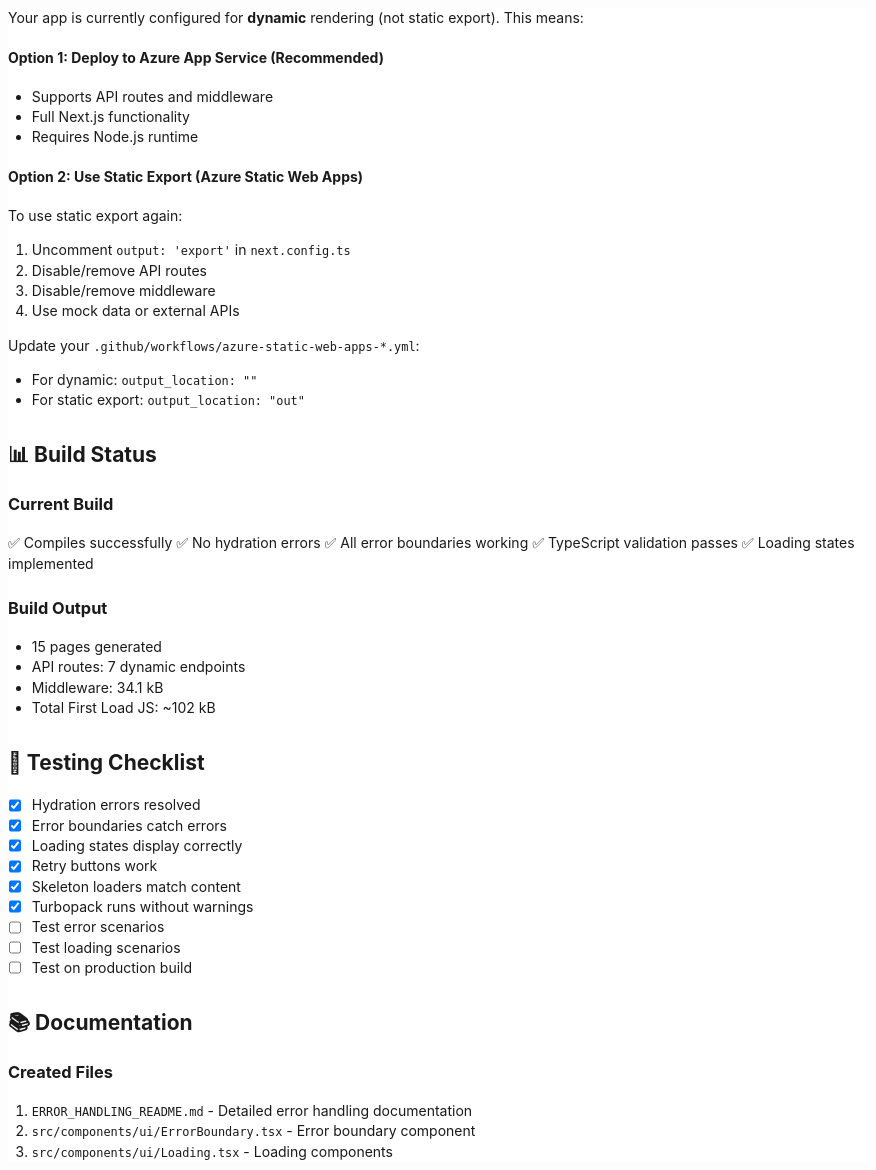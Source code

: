 Your app is currently configured for **dynamic** rendering (not static export). This means:

#### Option 1: Deploy to Azure App Service (Recommended)
- Supports API routes and middleware
- Full Next.js functionality
- Requires Node.js runtime

#### Option 2: Use Static Export (Azure Static Web Apps)
To use static export again:
1. Uncomment `output: 'export'` in `next.config.ts`
2. Disable/remove API routes
3. Disable/remove middleware
4. Use mock data or external APIs

Update your `.github/workflows/azure-static-web-apps-*.yml`:
- For dynamic: `output_location: ""`
- For static export: `output_location: "out"`

## 📊 Build Status

### Current Build
✅ Compiles successfully
✅ No hydration errors
✅ All error boundaries working
✅ TypeScript validation passes
✅ Loading states implemented

### Build Output
- 15 pages generated
- API routes: 7 dynamic endpoints
- Middleware: 34.1 kB
- Total First Load JS: ~102 kB

## 🔧 Testing Checklist

- [x] Hydration errors resolved
- [x] Error boundaries catch errors
- [x] Loading states display correctly
- [x] Retry buttons work
- [x] Skeleton loaders match content
- [x] Turbopack runs without warnings
- [ ] Test error scenarios
- [ ] Test loading scenarios
- [ ] Test on production build

## 📚 Documentation

### Created Files
1. `ERROR_HANDLING_README.md` - Detailed error handling documentation
2. `src/components/ui/ErrorBoundary.tsx` - Error boundary component
3. `src/components/ui/Loading.tsx` - Loading components
